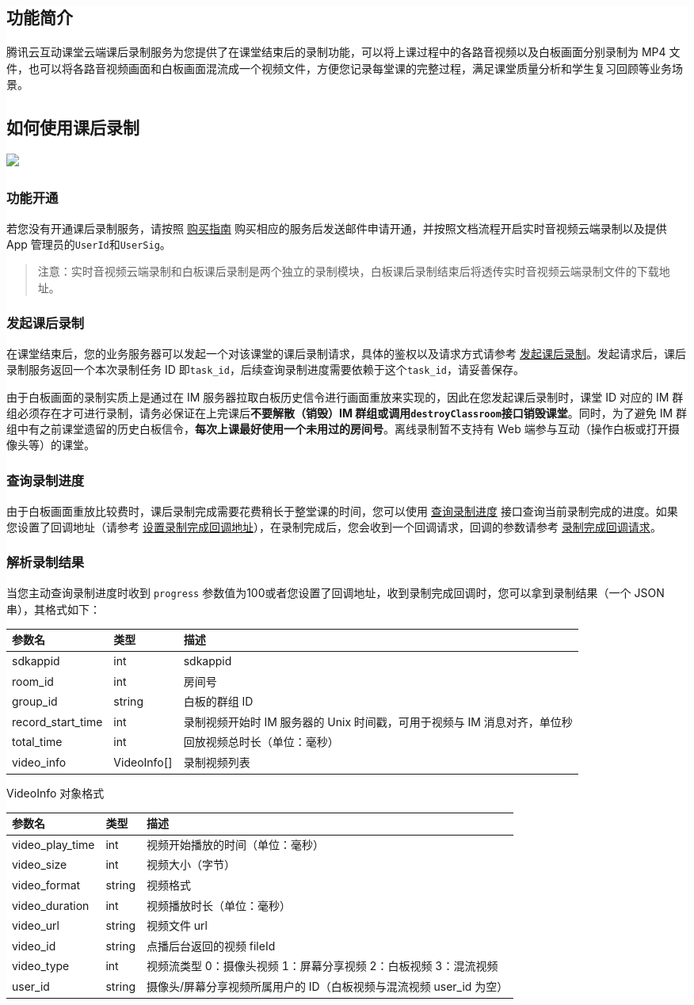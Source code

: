 ## 功能简介

腾讯云互动课堂云端课后录制服务为您提供了在课堂结束后的录制功能，可以将上课过程中的各路音视频以及白板画面分别录制为 MP4 文件，也可以将各路音视频画面和白板画面混流成一个视频文件，方便您记录每堂课的完整过程，满足课堂质量分析和学生复习回顾等业务场景。

## 如何使用课后录制

![](https://main.qcloudimg.com/raw/12e85c161ff25917c82435c5fbff3e28/%E8%AF%BE%E5%90%8E%E5%BD%95%E5%88%B6%E6%B5%81%E7%A8%8B.png)

### <span id="jump5">功能开通</span>

若您没有开通课后录制服务，请按照 [购买指南](../../购买指南.md) 购买相应的服务后发送邮件申请开通，并按照文档流程开启实时音视频云端录制以及提供 App 管理员的`UserId`和`UserSig`。

> 注意：实时音视频云端录制和白板课后录制是两个独立的录制模块，白板课后录制结束后将透传实时音视频云端录制文件的下载地址。


### 发起课后录制

在课堂结束后，您的业务服务器可以发起一个对该课堂的课后录制请求，具体的鉴权以及请求方式请参考 [发起课后录制](#jump)。发起请求后，课后录制服务返回一个本次录制任务 ID 即`task_id`，后续查询录制进度需要依赖于这个`task_id`，请妥善保存。

由于白板画面的录制实质上是通过在 IM 服务器拉取白板历史信令进行画面重放来实现的，因此在您发起课后录制时，课堂 ID 对应的 IM 群组必须存在才可进行录制，请务必保证在上完课后**不要解散（销毁）IM 群组或调用`destroyClassroom`接口销毁课堂**。同时，为了避免 IM 群组中有之前课堂遗留的历史白板信令，**每次上课最好使用一个未用过的房间号**。离线录制暂不支持有 Web 端参与互动（操作白板或打开摄像头等）的课堂。

### 查询录制进度

由于白板画面重放比较费时，课后录制完成需要花费稍长于整堂课的时间，您可以使用 [查询录制进度](#jump2) 接口查询当前录制完成的进度。如果您设置了回调地址（请参考 [设置录制完成回调地址](#jump3)），在录制完成后，您会收到一个回调请求，回调的参数请参考 [录制完成回调请求](#jump4)。

### 解析录制结果

当您主动查询录制进度时收到 `progress` 参数值为100或者您设置了回调地址，收到录制完成回调时，您可以拿到录制结果（一个 JSON 串），其格式如下：

| 参数名            | 类型        | 描述                                                                     |
| :---------------- | :---------- | :----------------------------------------------------------------------- |
| sdkappid          | int         | sdkappid                                                                 |
| room_id           | int         | 房间号                                                                   |
| group_id          | string      | 白板的群组 ID                                                            |
| record_start_time | int         | 录制视频开始时 IM 服务器的 Unix 时间戳，可用于视频与 IM 消息对齐，单位秒 |
| total_time        | int         | 回放视频总时长（单位：毫秒）                                             |
| video_info        | VideoInfo[] | 录制视频列表                                                             |

VideoInfo 对象格式

| 参数名          | 类型   | 描述                                                                |
| :-------------- | :----- | :------------------------------------------------------------------ |
| video_play_time | int    | 视频开始播放的时间（单位：毫秒）                                    |
| video_size      | int    | 视频大小（字节）                                                    |
| video_format    | string | 视频格式                                                            |
| video_duration  | int    | 视频播放时长（单位：毫秒）                                          |
| video_url       | string | 视频文件 url                                                        |
| video_id        | string | 点播后台返回的视频 fileId                                           |
| video_type      | int    | 视频流类型 0：摄像头视频 1：屏幕分享视频 2：白板视频 3：混流视频    |
| user_id         | string | 摄像头/屏幕分享视频所属用户的 ID（白板视频与混流视频 user_id 为空） |